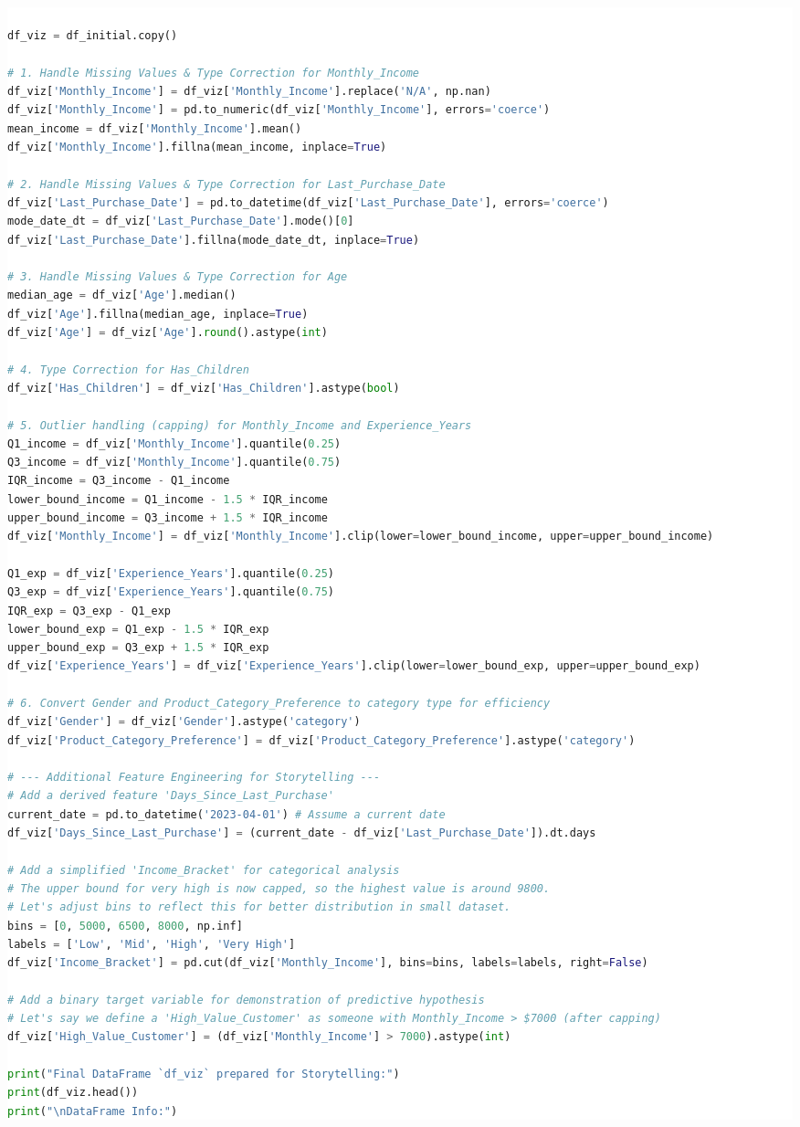 ```python

df_viz = df_initial.copy()

# 1. Handle Missing Values & Type Correction for Monthly_Income
df_viz['Monthly_Income'] = df_viz['Monthly_Income'].replace('N/A', np.nan)
df_viz['Monthly_Income'] = pd.to_numeric(df_viz['Monthly_Income'], errors='coerce')
mean_income = df_viz['Monthly_Income'].mean()
df_viz['Monthly_Income'].fillna(mean_income, inplace=True)

# 2. Handle Missing Values & Type Correction for Last_Purchase_Date
df_viz['Last_Purchase_Date'] = pd.to_datetime(df_viz['Last_Purchase_Date'], errors='coerce')
mode_date_dt = df_viz['Last_Purchase_Date'].mode()[0]
df_viz['Last_Purchase_Date'].fillna(mode_date_dt, inplace=True)

# 3. Handle Missing Values & Type Correction for Age
median_age = df_viz['Age'].median()
df_viz['Age'].fillna(median_age, inplace=True)
df_viz['Age'] = df_viz['Age'].round().astype(int)

# 4. Type Correction for Has_Children
df_viz['Has_Children'] = df_viz['Has_Children'].astype(bool)

# 5. Outlier handling (capping) for Monthly_Income and Experience_Years
Q1_income = df_viz['Monthly_Income'].quantile(0.25)
Q3_income = df_viz['Monthly_Income'].quantile(0.75)
IQR_income = Q3_income - Q1_income
lower_bound_income = Q1_income - 1.5 * IQR_income
upper_bound_income = Q3_income + 1.5 * IQR_income
df_viz['Monthly_Income'] = df_viz['Monthly_Income'].clip(lower=lower_bound_income, upper=upper_bound_income)

Q1_exp = df_viz['Experience_Years'].quantile(0.25)
Q3_exp = df_viz['Experience_Years'].quantile(0.75)
IQR_exp = Q3_exp - Q1_exp
lower_bound_exp = Q1_exp - 1.5 * IQR_exp
upper_bound_exp = Q3_exp + 1.5 * IQR_exp
df_viz['Experience_Years'] = df_viz['Experience_Years'].clip(lower=lower_bound_exp, upper=upper_bound_exp)

# 6. Convert Gender and Product_Category_Preference to category type for efficiency
df_viz['Gender'] = df_viz['Gender'].astype('category')
df_viz['Product_Category_Preference'] = df_viz['Product_Category_Preference'].astype('category')

# --- Additional Feature Engineering for Storytelling ---
# Add a derived feature 'Days_Since_Last_Purchase'
current_date = pd.to_datetime('2023-04-01') # Assume a current date
df_viz['Days_Since_Last_Purchase'] = (current_date - df_viz['Last_Purchase_Date']).dt.days

# Add a simplified 'Income_Bracket' for categorical analysis
# The upper bound for very high is now capped, so the highest value is around 9800.
# Let's adjust bins to reflect this for better distribution in small dataset.
bins = [0, 5000, 6500, 8000, np.inf]
labels = ['Low', 'Mid', 'High', 'Very High']
df_viz['Income_Bracket'] = pd.cut(df_viz['Monthly_Income'], bins=bins, labels=labels, right=False)

# Add a binary target variable for demonstration of predictive hypothesis
# Let's say we define a 'High_Value_Customer' as someone with Monthly_Income > $7000 (after capping)
df_viz['High_Value_Customer'] = (df_viz['Monthly_Income'] > 7000).astype(int)

print("Final DataFrame `df_viz` prepared for Storytelling:")
print(df_viz.head())
print("\nDataFrame Info:")
```